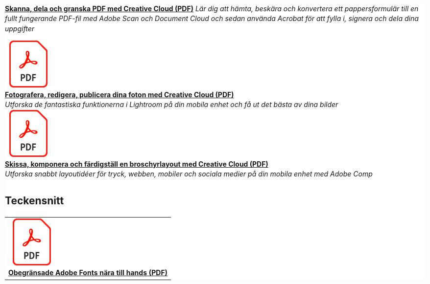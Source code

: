   <a href="ScanShareandReviewPDFswithCreativeCloud.pdf" target="_blank"><strong>Skanna, dela och granska PDF med Creative Cloud (PDF)</strong></a>
    </div>
    <em>Lär dig att hämta, beskära och konvertera ett pappersformulär till en fullt fungerande PDF-fil med Adobe Scan och Document Cloud och sedan använda Acrobat för att fylla i, signera och dela dina uppgifter</em>
    <br>
  </td>
 <td>
   <a href="ShootEditPublishyourPhotoswithCreativeCloud.pdf" target="_blank">
      <img alt="Spela in, redigera och publicera dina bilder med Creative Cloud" src="../assets/acrobat_PDF_96.png" />
   </a>
    <div>
   <a href="ShootEditPublishyourPhotoswithCreativeCloud.pdf" target="_blank"><strong>Fotografera, redigera, publicera dina foton med Creative Cloud (PDF)</strong></a>
    </div>
    <em>Utforska de fantastiska funktionerna i Lightroom på din mobila enhet och få ut det bästa av dina bilder</em>
    <br>
  </td>
  <td>
   <a href="SketchCompandFinalizeaBrochureLayoutwithCreativeCloud.pdf" target="_blank">
      <img alt="Skissa, komponera och färdigställ en broschyrlayout med Creative Cloud" src="../assets/acrobat_PDF_96.png" />
   </a>
    <div>
   <a href="SketchCompandFinalizeaBrochureLayoutwithCreativeCloud.pdf" target="_blank"><strong>Skissa, komponera och färdigställ en broschyrlayout med Creative Cloud (PDF)</strong></a>
    </div>
    <em>Utforska snabbt layoutidéer för tryck, webben, mobiler och sociala medier på din mobila enhet med Adobe Comp</em>
    <br>
  </td>
</tr>
</table>

## Teckensnitt

<table>
<tr>
  <td>
   <a href="UnlimitedAdobeFontsatyourFingertips.pdf" target="_blank">
      <img alt="Skapa vacker typografi med Creative Cloud" src="../assets/acrobat_PDF_96.png" />
   </a>
    <div>
   <a href="UnlimitedAdobeFontsatyourFingertips.pdf" target="_blank"><strong>Obegränsade Adobe Fonts nära till hands (PDF)</strong></a>
    </div>